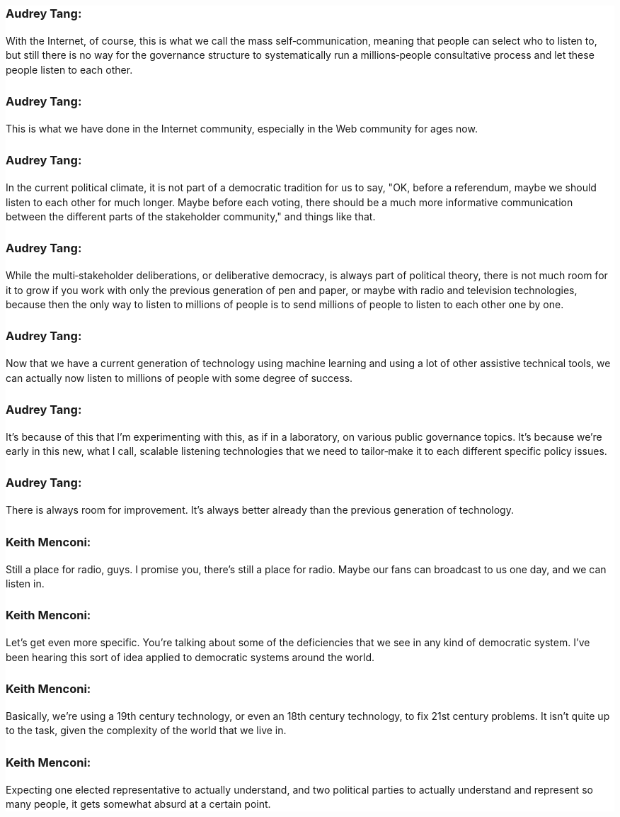 ### Audrey Tang:
With the Internet, of course, this is what we call the mass self‑communication, meaning that people can select who to listen to, but still there is no way for the governance structure to systematically run a millions‑people consultative process and let these people listen to each other.

### Audrey Tang:
This is what we have done in the Internet community, especially in the Web community for ages now.

### Audrey Tang:
In the current political climate, it is not part of a democratic tradition for us to say, &quot;OK, before a referendum, maybe we should listen to each other for much longer. Maybe before each voting, there should be a much more informative communication between the different parts of the stakeholder community,&quot; and things like that.

### Audrey Tang:
While the multi‑stakeholder deliberations, or deliberative democracy, is always part of political theory, there is not much room for it to grow if you work with only the previous generation of pen and paper, or maybe with radio and television technologies, because then the only way to listen to millions of people is to send millions of people to listen to each other one by one.

### Audrey Tang:
Now that we have a current generation of technology using machine learning and using a lot of other assistive technical tools, we can actually now listen to millions of people with some degree of success.

### Audrey Tang:
It’s because of this that I’m experimenting with this, as if in a laboratory, on various public governance topics. It’s because we’re early in this new, what I call, scalable listening technologies that we need to tailor‑make it to each different specific policy issues.

### Audrey Tang:
There is always room for improvement. It’s always better already than the previous generation of technology.

### Keith Menconi:
Still a place for radio, guys. I promise you, there’s still a place for radio. Maybe our fans can broadcast to us one day, and we can listen in.

### Keith Menconi:
Let’s get even more specific. You’re talking about some of the deficiencies that we see in any kind of democratic system. I’ve been hearing this sort of idea applied to democratic systems around the world.

### Keith Menconi:
Basically, we’re using a 19th century technology, or even an 18th century technology, to fix 21st century problems. It isn’t quite up to the task, given the complexity of the world that we live in.

### Keith Menconi:
Expecting one elected representative to actually understand, and two political parties to actually understand and represent so many people, it gets somewhat absurd at a certain point.
